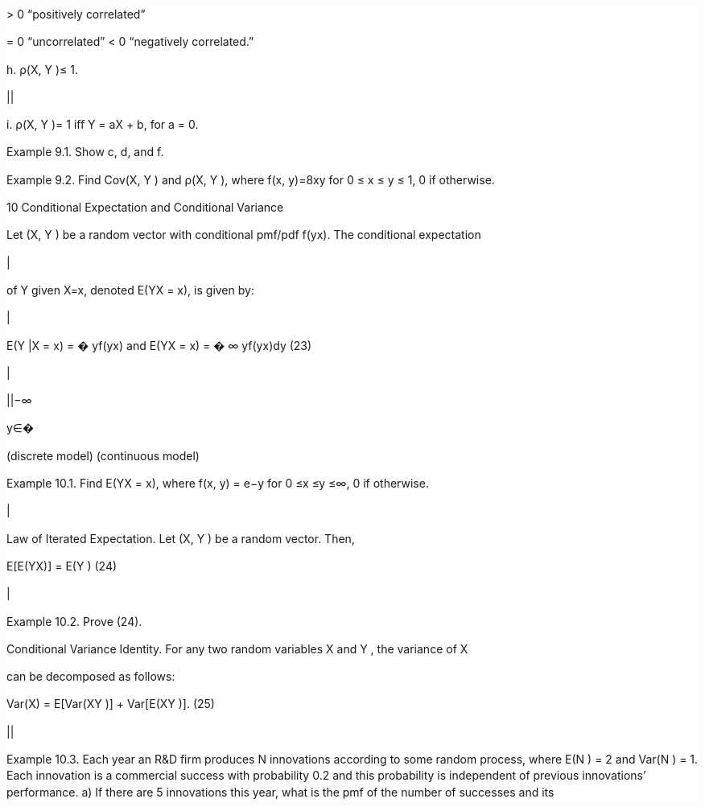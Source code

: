 &gt; 0 “positively correlated”

= 0 “uncorrelated” &lt; 0 “negatively correlated.” 

h. ρ(X, Y )≤ 1.

|| 

i. ρ(X, Y )= 1 iﬀ Y = aX + b, for a = 0. 

Example 9.1. Show c, d, and f. 

Example 9.2. Find Cov(X, Y ) and ρ(X, Y ), where f(x, y)=8xy for 0 ≤ x ≤ y ≤ 1, 0 if otherwise. 

10 Conditional Expectation and Conditional Variance 

Let (X, Y ) be a random vector with conditional pmf/pdf f(yx). The conditional expectation 

|

of Y given X=x, denoted E(YX = x), is given by: 

|

E(Y |X = x) = � yf(yx) and E(YX = x) = � ∞ yf(yx)dy (23)

|

||−∞

y∈� 

(discrete model) (continuous model) 

Example 10.1. Find E(YX = x), where f(x, y) = e−y for 0 ≤x ≤y ≤∞, 0 if otherwise. 

|

Law of Iterated Expectation. Let (X, Y ) be a random vector. Then, 

E[E(YX)] = E(Y ) (24)

|

Example 10.2. Prove (24). 

Conditional Variance Identity. For any two random variables X and Y , the variance of X 

can be decomposed as follows: 

Var(X) = E[Var(XY )] + Var[E(XY )]. (25)

||

Example 10.3. Each year an R&amp;D ﬁrm produces N innovations according to some random process, where E(N ) = 2 and Var(N ) = 1. Each innovation is a commercial success with probability 0.2 and this probability is independent of previous innovations’ performance. a) If there are 5 innovations this year, what is the pmf of the number of successes and its 

